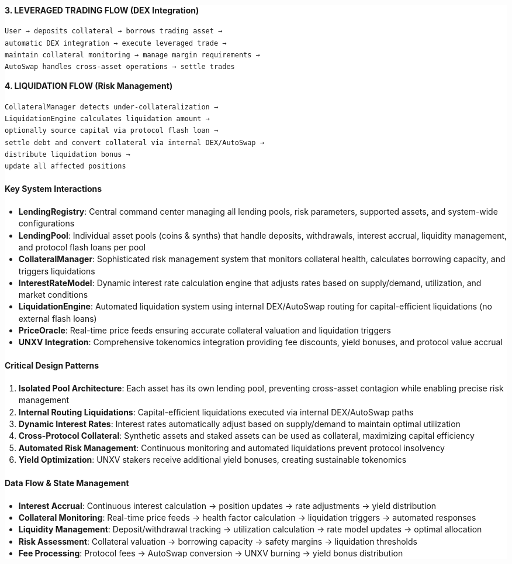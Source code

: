 **3. LEVERAGED TRADING FLOW (DEX Integration)**
```
User → deposits collateral → borrows trading asset → 
automatic DEX integration → execute leveraged trade → 
maintain collateral monitoring → manage margin requirements → 
AutoSwap handles cross-asset operations → settle trades
```

**4. LIQUIDATION FLOW (Risk Management)**
```
CollateralManager detects under-collateralization → 
LiquidationEngine calculates liquidation amount → 
optionally source capital via protocol flash loan → 
settle debt and convert collateral via internal DEX/AutoSwap → 
distribute liquidation bonus → 
update all affected positions
```

#### **Key System Interactions**

- **LendingRegistry**: Central command center managing all lending pools, risk parameters, supported assets, and system-wide configurations
- **LendingPool<T>**: Individual asset pools (coins & synths) that handle deposits, withdrawals, interest accrual, liquidity management, and protocol flash loans per pool
- **CollateralManager**: Sophisticated risk management system that monitors collateral health, calculates borrowing capacity, and triggers liquidations
- **InterestRateModel**: Dynamic interest rate calculation engine that adjusts rates based on supply/demand, utilization, and market conditions
- **LiquidationEngine**: Automated liquidation system using internal DEX/AutoSwap routing for capital-efficient liquidations (no external flash loans)
- **PriceOracle**: Real-time price feeds ensuring accurate collateral valuation and liquidation triggers
- **UNXV Integration**: Comprehensive tokenomics integration providing fee discounts, yield bonuses, and protocol value accrual

#### **Critical Design Patterns**

1. **Isolated Pool Architecture**: Each asset has its own lending pool, preventing cross-asset contagion while enabling precise risk management
2. **Internal Routing Liquidations**: Capital-efficient liquidations executed via internal DEX/AutoSwap paths
3. **Dynamic Interest Rates**: Interest rates automatically adjust based on supply/demand to maintain optimal utilization
4. **Cross-Protocol Collateral**: Synthetic assets and staked assets can be used as collateral, maximizing capital efficiency
5. **Automated Risk Management**: Continuous monitoring and automated liquidations prevent protocol insolvency
6. **Yield Optimization**: UNXV stakers receive additional yield bonuses, creating sustainable tokenomics

#### **Data Flow & State Management**

- **Interest Accrual**: Continuous interest calculation → position updates → rate adjustments → yield distribution
- **Collateral Monitoring**: Real-time price feeds → health factor calculation → liquidation triggers → automated responses
- **Liquidity Management**: Deposit/withdrawal tracking → utilization calculation → rate model updates → optimal allocation
- **Risk Assessment**: Collateral valuation → borrowing capacity → safety margins → liquidation thresholds
- **Fee Processing**: Protocol fees → AutoSwap conversion → UNXV burning → yield bonus distribution

